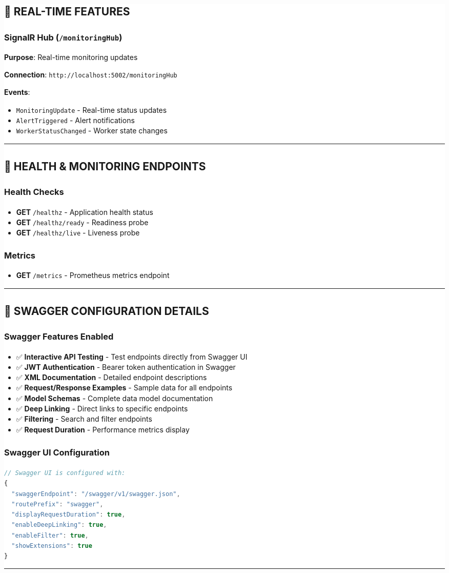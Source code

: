
## 🔄 REAL-TIME FEATURES

### **SignalR Hub** (`/monitoringHub`)
**Purpose**: Real-time monitoring updates

**Connection**: `http://localhost:5002/monitoringHub`

**Events**:
- `MonitoringUpdate` - Real-time status updates
- `AlertTriggered` - Alert notifications
- `WorkerStatusChanged` - Worker state changes

---

## 🏥 HEALTH & MONITORING ENDPOINTS

### **Health Checks**
- **GET** `/healthz` - Application health status
- **GET** `/healthz/ready` - Readiness probe
- **GET** `/healthz/live` - Liveness probe

### **Metrics**
- **GET** `/metrics` - Prometheus metrics endpoint

---

## 📖 SWAGGER CONFIGURATION DETAILS

### **Swagger Features Enabled**
- ✅ **Interactive API Testing** - Test endpoints directly from Swagger UI
- ✅ **JWT Authentication** - Bearer token authentication in Swagger
- ✅ **XML Documentation** - Detailed endpoint descriptions
- ✅ **Request/Response Examples** - Sample data for all endpoints
- ✅ **Model Schemas** - Complete data model documentation
- ✅ **Deep Linking** - Direct links to specific endpoints
- ✅ **Filtering** - Search and filter endpoints
- ✅ **Request Duration** - Performance metrics display

### **Swagger UI Configuration**
```javascript
// Swagger UI is configured with:
{
  "swaggerEndpoint": "/swagger/v1/swagger.json",
  "routePrefix": "swagger",
  "displayRequestDuration": true,
  "enableDeepLinking": true,
  "enableFilter": true,
  "showExtensions": true
}
```

---